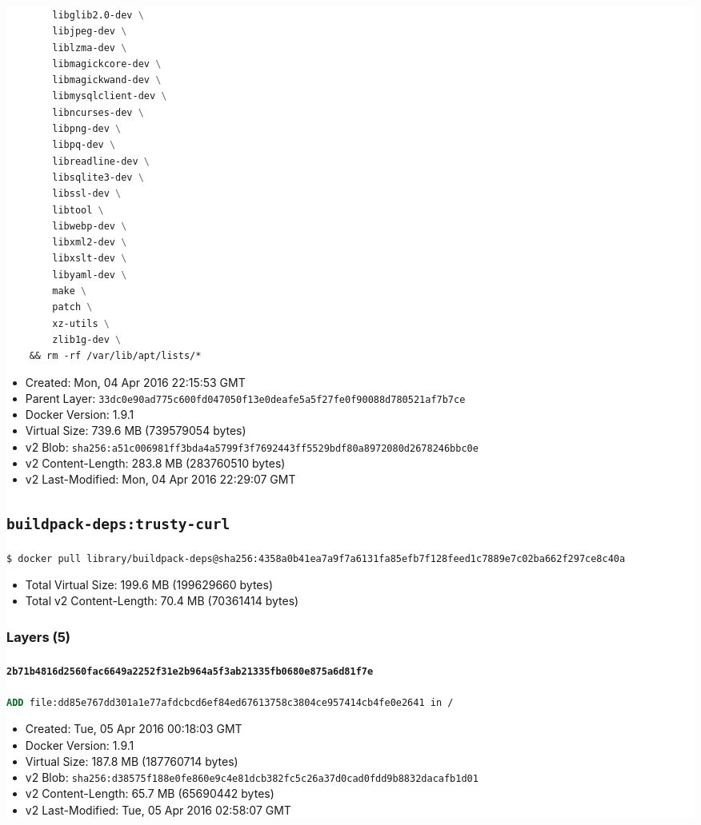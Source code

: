 ```dockerfile
		libglib2.0-dev \
		libjpeg-dev \
		liblzma-dev \
		libmagickcore-dev \
		libmagickwand-dev \
		libmysqlclient-dev \
		libncurses-dev \
		libpng-dev \
		libpq-dev \
		libreadline-dev \
		libsqlite3-dev \
		libssl-dev \
		libtool \
		libwebp-dev \
		libxml2-dev \
		libxslt-dev \
		libyaml-dev \
		make \
		patch \
		xz-utils \
		zlib1g-dev \
	&& rm -rf /var/lib/apt/lists/*
```

-	Created: Mon, 04 Apr 2016 22:15:53 GMT
-	Parent Layer: `33dc0e90ad775c600fd047050f13e0deafe5a5f27fe0f90088d780521af7b7ce`
-	Docker Version: 1.9.1
-	Virtual Size: 739.6 MB (739579054 bytes)
-	v2 Blob: `sha256:a51c006981ff3bda4a5799f3f7692443ff5529bdf80a8972080d2678246bbc0e`
-	v2 Content-Length: 283.8 MB (283760510 bytes)
-	v2 Last-Modified: Mon, 04 Apr 2016 22:29:07 GMT

## `buildpack-deps:trusty-curl`

```console
$ docker pull library/buildpack-deps@sha256:4358a0b41ea7a9f7a6131fa85efb7f128feed1c7889e7c02ba662f297ce8c40a
```

-	Total Virtual Size: 199.6 MB (199629660 bytes)
-	Total v2 Content-Length: 70.4 MB (70361414 bytes)

### Layers (5)

#### `2b71b4816d2560fac6649a2252f31e2b964a5f3ab21335fb0680e875a6d81f7e`

```dockerfile
ADD file:dd85e767dd301a1e77afdcbcd6ef84ed67613758c3804ce957414cb4fe0e2641 in /
```

-	Created: Tue, 05 Apr 2016 00:18:03 GMT
-	Docker Version: 1.9.1
-	Virtual Size: 187.8 MB (187760714 bytes)
-	v2 Blob: `sha256:d38575f188e0fe860e9c4e81dcb382fc5c26a37d0cad0fdd9b8832dacafb1d01`
-	v2 Content-Length: 65.7 MB (65690442 bytes)
-	v2 Last-Modified: Tue, 05 Apr 2016 02:58:07 GMT
